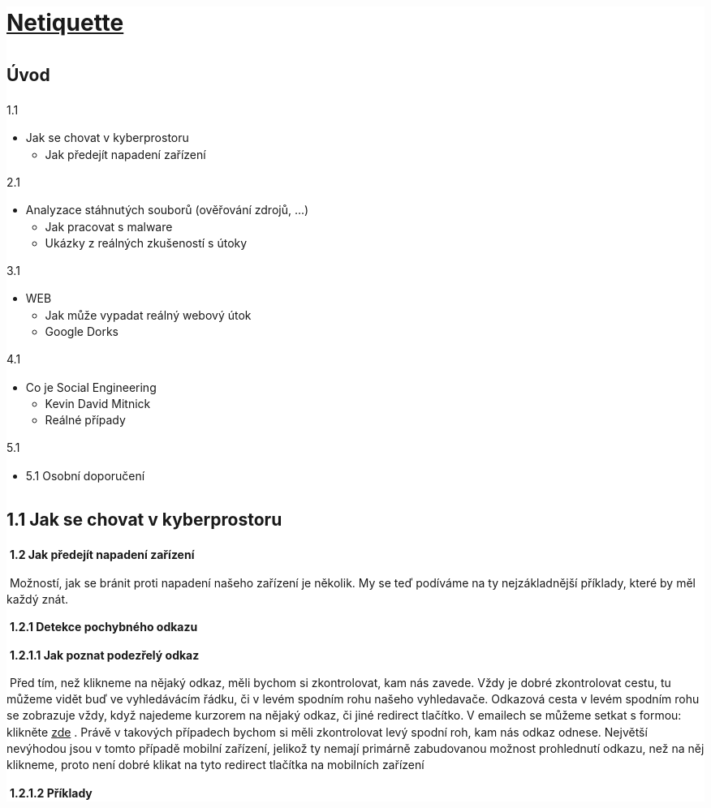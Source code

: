 # <u>**Netiquette**</u>

## Úvod

1.1 

- Jak se chovat v kyberprostoru                                                                                                                                             
  - Jak předejít napadení zařízení 

2.1

- Analyzace stáhnutých souborů (ověřování zdrojů, ...)
  - Jak pracovat s malware
   - Ukázky z reálných zkušeností s útoky 

3.1 

- WEB
  - Jak může vypadat reálný webový útok
  - Google Dorks

4.1

- Co je Social Engineering 
   - Kevin David Mitnick
   - Reálné případy 

5.1

- 5.1 Osobní doporučení







## 1.1 Jak se chovat v kyberprostoru 

​	**1.2 Jak předejít napadení zařízení** 

​			Možností, jak se bránit proti napadení našeho zařízení je několik. My se teď podíváme na ty nejzákladnější příklady, které by měl každý znát. 

​		**1.2.1 Detekce pochybného odkazu**

​			**1.2.1.1 Jak poznat podezřelý odkaz** 

​					Před tím, než klikneme na nějaký odkaz, měli bychom si zkontrolovat, kam nás zavede. Vždy je dobré zkontrolovat cestu, tu můžeme vidět buď ve vyhledávácím řádku, či v levém spodním rohu našeho vyhledavače. Odkazová cesta v levém spodním rohu se zobrazuje vždy, když najedeme kurzorem na nějaký odkaz, či jiné redirect tlačítko. V emailech se můžeme setkat s formou: klikněte <u>zde</u> . Právě v takových případech bychom si měli zkontrolovat levý spodní roh, kam nás odkaz odnese. Největší nevýhodou jsou v tomto případě mobilní zařízení, jelikož ty nemají primárně zabudovanou možnost prohlednutí odkazu, než na něj klikneme, proto není dobré klikat na tyto redirect tlačítka na mobilních zařízení  

​			**1.2.1.2 Příklady**
